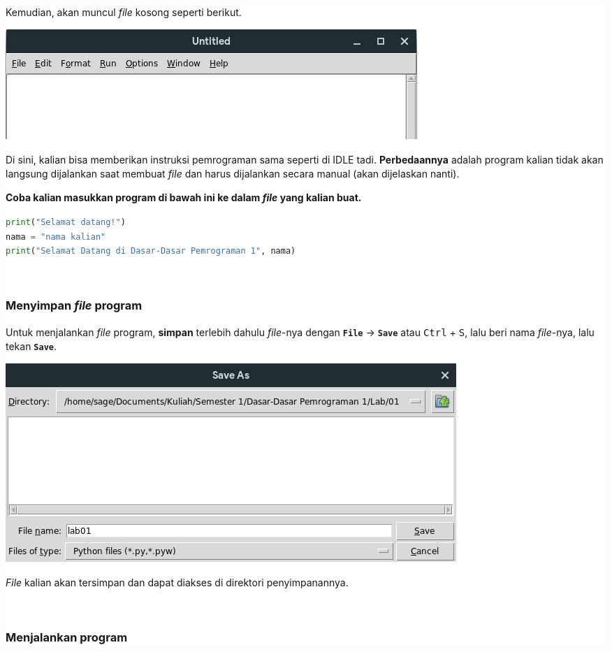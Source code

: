 Kemudian, akan muncul *file* kosong seperti berikut.

![Empty file](images/lab01_05.jpg)

Di sini, kalian bisa memberikan instruksi pemrograman sama seperti di IDLE
tadi. **Perbedaannya** adalah program kalian tidak akan langsung dijalankan
saat membuat *file* dan harus dijalankan secara manual (akan dijelaskan nanti).

**Coba kalian masukkan program di bawah ini ke dalam *file* yang kalian buat.**

```python
print("Selamat datang!")
nama = "nama kalian"
print("Selamat Datang di Dasar-Dasar Pemrograman 1", nama)
```

<br>

### Menyimpan *file* program

Untuk menjalankan *file* program, **simpan** terlebih dahulu *file*-nya dengan
**`File`** -> **`Save`** atau <kbd>Ctrl</kbd> + <kbd>S</kbd>, lalu beri nama
*file*-nya, lalu tekan **`Save`**.

![Save file](images/lab01_06.jpg)

*File* kalian akan tersimpan dan dapat diakses di direktori penyimpanannya.

<br>

### Menjalankan program
